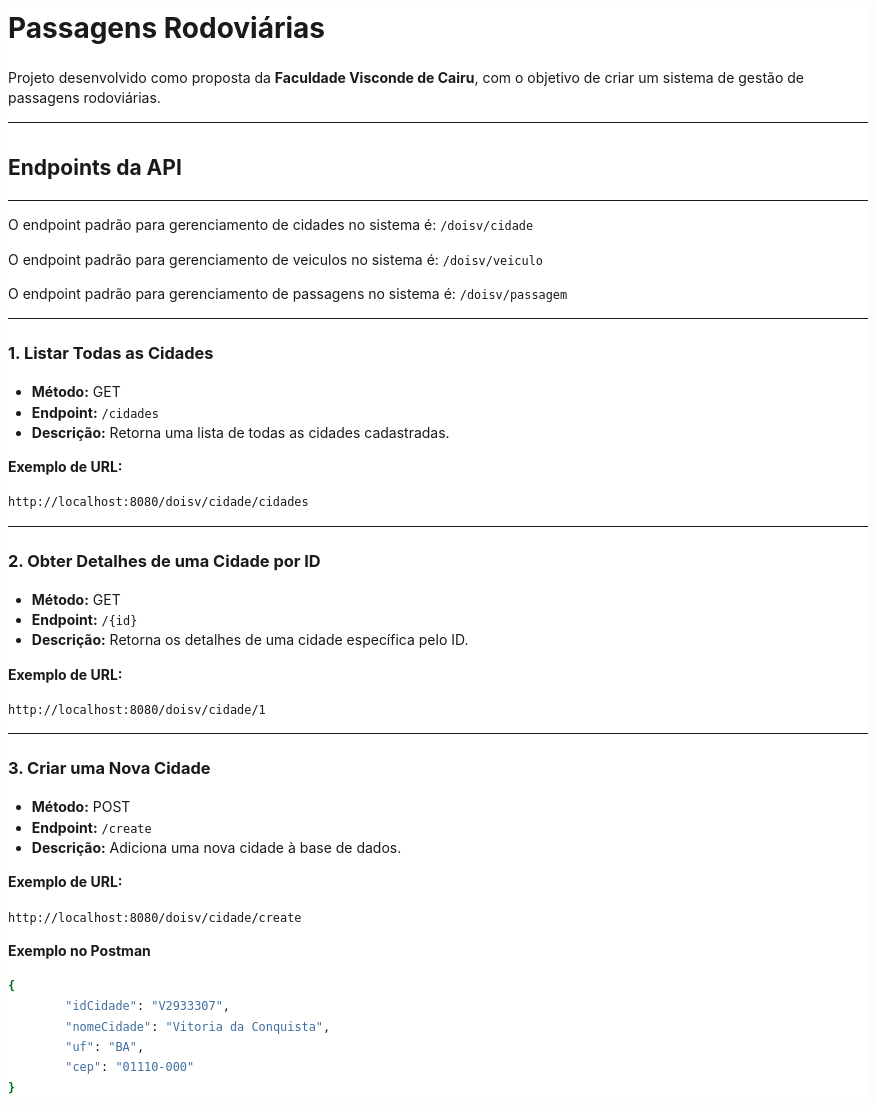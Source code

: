 # Passagens Rodoviárias

Projeto desenvolvido como proposta da **Faculdade Visconde de Cairu**, com o objetivo de criar um sistema de gestão de passagens rodoviárias.

---

## Endpoints da API
---

O endpoint padrão para gerenciamento de cidades no sistema é:  `/doisv/cidade`

O endpoint padrão para gerenciamento de veiculos no sistema é: `/doisv/veiculo`

O endpoint padrão para gerenciamento de passagens no sistema é: `/doisv/passagem`

---

### 1. Listar Todas as Cidades
- **Método:** GET  
- **Endpoint:** `/cidades`  
- **Descrição:** Retorna uma lista de todas as cidades cadastradas.  

**Exemplo de URL:**  
```bash
http://localhost:8080/doisv/cidade/cidades
```

---

### 2. Obter Detalhes de uma Cidade por ID
- **Método:** GET  
- **Endpoint:** `/{id}`  
- **Descrição:** Retorna os detalhes de uma cidade específica pelo ID.  

**Exemplo de URL:**  
```bash
http://localhost:8080/doisv/cidade/1
```

---

### 3. Criar uma Nova Cidade
- **Método:** POST  
- **Endpoint:** `/create`  
- **Descrição:** Adiciona uma nova cidade à base de dados.  

**Exemplo de URL:**  
```bash
http://localhost:8080/doisv/cidade/create
```

**Exemplo no Postman**
```bash
{
        "idCidade": "V2933307",
        "nomeCidade": "Vitoria da Conquista",
        "uf": "BA",
        "cep": "01110-000"
}
```

